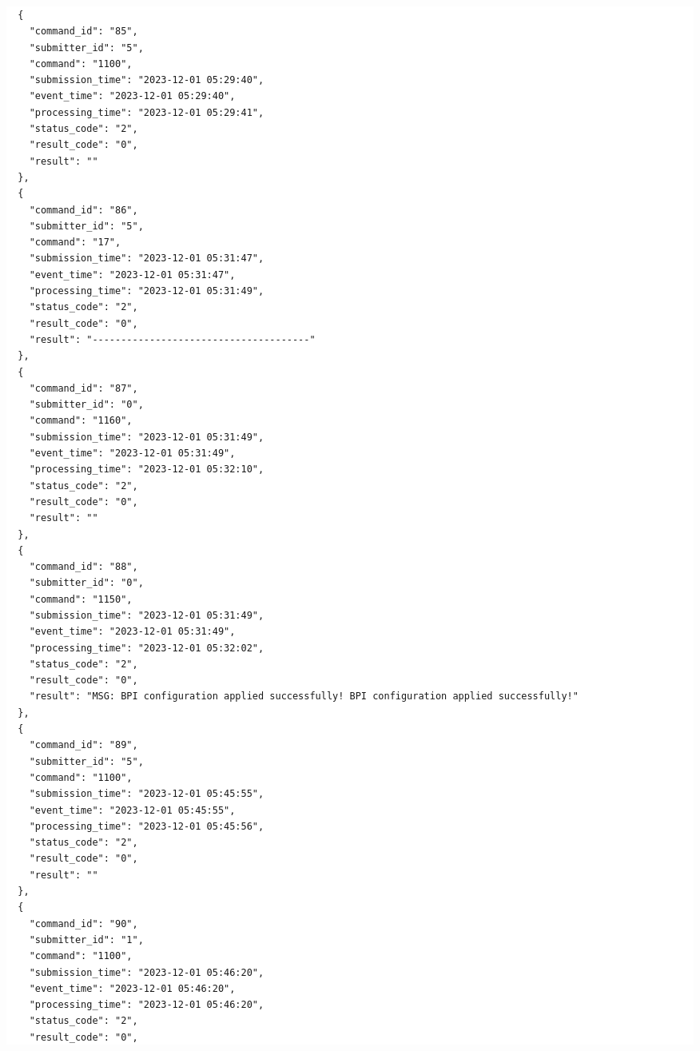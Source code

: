       {
        "command_id": "85",
        "submitter_id": "5",
        "command": "1100",
        "submission_time": "2023-12-01 05:29:40",
        "event_time": "2023-12-01 05:29:40",
        "processing_time": "2023-12-01 05:29:41",
        "status_code": "2",
        "result_code": "0",
        "result": ""
      },
      {
        "command_id": "86",
        "submitter_id": "5",
        "command": "17",
        "submission_time": "2023-12-01 05:31:47",
        "event_time": "2023-12-01 05:31:47",
        "processing_time": "2023-12-01 05:31:49",
        "status_code": "2",
        "result_code": "0",
        "result": "--------------------------------------"
      },
      {
        "command_id": "87",
        "submitter_id": "0",
        "command": "1160",
        "submission_time": "2023-12-01 05:31:49",
        "event_time": "2023-12-01 05:31:49",
        "processing_time": "2023-12-01 05:32:10",
        "status_code": "2",
        "result_code": "0",
        "result": ""
      },
      {
        "command_id": "88",
        "submitter_id": "0",
        "command": "1150",
        "submission_time": "2023-12-01 05:31:49",
        "event_time": "2023-12-01 05:31:49",
        "processing_time": "2023-12-01 05:32:02",
        "status_code": "2",
        "result_code": "0",
        "result": "MSG: BPI configuration applied successfully! BPI configuration applied successfully!"
      },
      {
        "command_id": "89",
        "submitter_id": "5",
        "command": "1100",
        "submission_time": "2023-12-01 05:45:55",
        "event_time": "2023-12-01 05:45:55",
        "processing_time": "2023-12-01 05:45:56",
        "status_code": "2",
        "result_code": "0",
        "result": ""
      },
      {
        "command_id": "90",
        "submitter_id": "1",
        "command": "1100",
        "submission_time": "2023-12-01 05:46:20",
        "event_time": "2023-12-01 05:46:20",
        "processing_time": "2023-12-01 05:46:20",
        "status_code": "2",
        "result_code": "0",